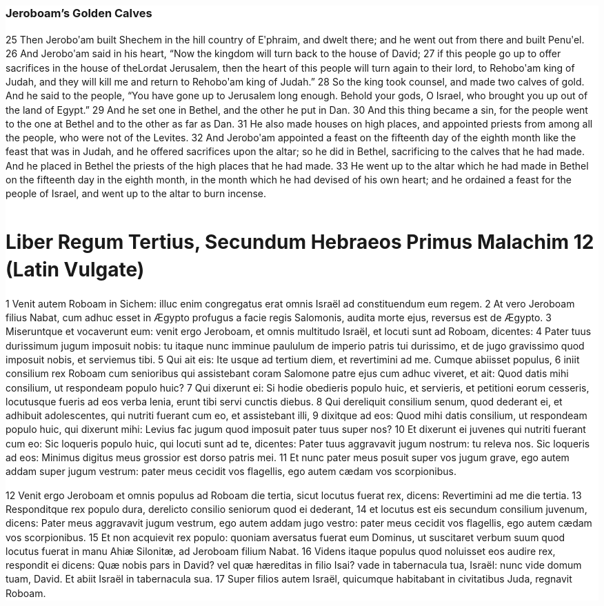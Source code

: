 ### Jeroboam’s Golden Calves
25 Then Jeroboʹam built Shechem in the hill country of Eʹphraim, and dwelt there; and he went out from there and built Penuʹel.
26 And Jeroboʹam said in his heart, “Now the kingdom will turn back to the house of David;
27 if this people go up to offer sacrifices in the house of theLordat Jerusalem, then the heart of this people will turn again to their lord, to Rehoboʹam king of Judah, and they will kill me and return to Rehoboʹam king of Judah.”
28 So the king took counsel, and made two calves of gold. And he said to the people, “You have gone up to Jerusalem long enough. Behold your gods, O Israel, who brought you up out of the land of Egypt.”
29 And he set one in Bethel, and the other he put in Dan.
30 And this thing became a sin, for the people went to the one at Bethel and to the other as far as Dan.
31 He also made houses on high places, and appointed priests from among all the people, who were not of the Levites.
32 And Jeroboʹam appointed a feast on the fifteenth day of the eighth month like the feast that was in Judah, and he offered sacrifices upon the altar; so he did in Bethel, sacrificing to the calves that he had made. And he placed in Bethel the priests of the high places that he had made.
33 He went up to the altar which he had made in Bethel on the fifteenth day in the eighth month, in the month which he had devised of his own heart; and he ordained a feast for the people of Israel, and went up to the altar to burn incense.


# Liber Regum Tertius, Secundum Hebraeos Primus Malachim 12 (Latin Vulgate)

1 Venit autem Roboam in Sichem: illuc enim congregatus erat omnis Israël ad constituendum eum regem.
2 At vero Jeroboam filius Nabat, cum adhuc esset in Ægypto profugus a facie regis Salomonis, audita morte ejus, reversus est de Ægypto.
3 Miseruntque et vocaverunt eum: venit ergo Jeroboam, et omnis multitudo Israël, et locuti sunt ad Roboam, dicentes:
4 Pater tuus durissimum jugum imposuit nobis: tu itaque nunc imminue paululum de imperio patris tui durissimo, et de jugo gravissimo quod imposuit nobis, et serviemus tibi.
5 Qui ait eis: Ite usque ad tertium diem, et revertimini ad me. Cumque abiisset populus,
6 iniit consilium rex Roboam cum senioribus qui assistebant coram Salomone patre ejus cum adhuc viveret, et ait: Quod datis mihi consilium, ut respondeam populo huic?
7 Qui dixerunt ei: Si hodie obedieris populo huic, et servieris, et petitioni eorum cesseris, locutusque fueris ad eos verba lenia, erunt tibi servi cunctis diebus.
8 Qui dereliquit consilium senum, quod dederant ei, et adhibuit adolescentes, qui nutriti fuerant cum eo, et assistebant illi,
9 dixitque ad eos: Quod mihi datis consilium, ut respondeam populo huic, qui dixerunt mihi: Levius fac jugum quod imposuit pater tuus super nos?
10 Et dixerunt ei juvenes qui nutriti fuerant cum eo: Sic loqueris populo huic, qui locuti sunt ad te, dicentes: Pater tuus aggravavit jugum nostrum: tu releva nos. Sic loqueris ad eos: Minimus digitus meus grossior est dorso patris mei.
11 Et nunc pater meus posuit super vos jugum grave, ego autem addam super jugum vestrum: pater meus cecidit vos flagellis, ego autem cædam vos scorpionibus.

12 Venit ergo Jeroboam et omnis populus ad Roboam die tertia, sicut locutus fuerat rex, dicens: Revertimini ad me die tertia.
13 Responditque rex populo dura, derelicto consilio seniorum quod ei dederant,
14 et locutus est eis secundum consilium juvenum, dicens: Pater meus aggravavit jugum vestrum, ego autem addam jugo vestro: pater meus cecidit vos flagellis, ego autem cædam vos scorpionibus.
15 Et non acquievit rex populo: quoniam aversatus fuerat eum Dominus, ut suscitaret verbum suum quod locutus fuerat in manu Ahiæ Silonitæ, ad Jeroboam filium Nabat.
16 Videns itaque populus quod noluisset eos audire rex, respondit ei dicens: Quæ nobis pars in David? vel quæ hæreditas in filio Isai? vade in tabernacula tua, Israël: nunc vide domum tuam, David. Et abiit Israël in tabernacula sua.
17 Super filios autem Israël, quicumque habitabant in civitatibus Juda, regnavit Roboam.
